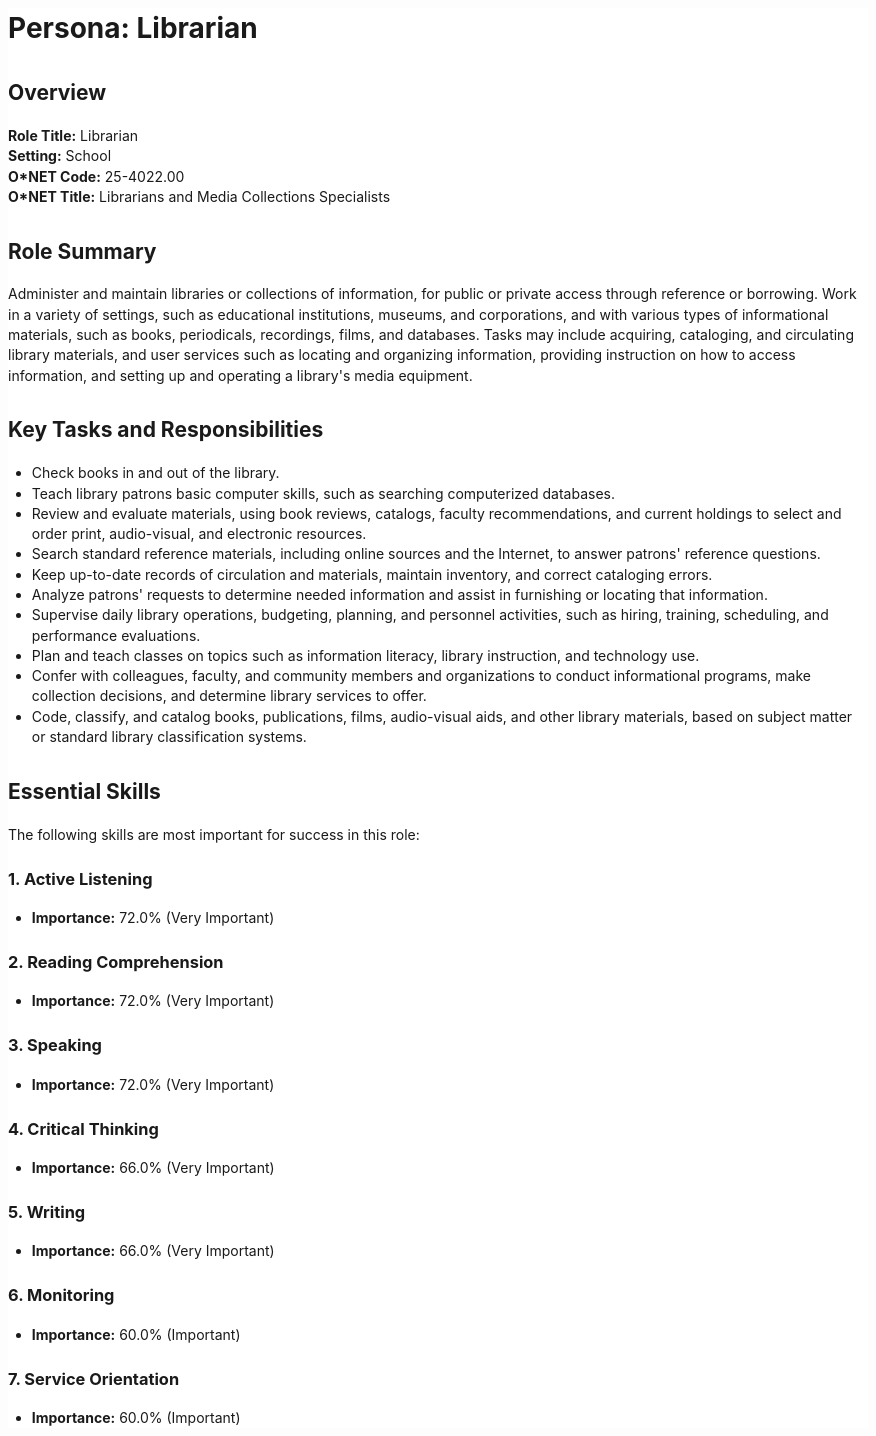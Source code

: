 # Persona: Librarian

## Overview

**Role Title:** Librarian  
**Setting:** School  
**O*NET Code:** 25-4022.00  
**O*NET Title:** Librarians and Media Collections Specialists  

## Role Summary

Administer and maintain libraries or collections of information, for public or private access through reference or borrowing. Work in a variety of settings, such as educational institutions, museums, and corporations, and with various types of informational materials, such as books, periodicals, recordings, films, and databases. Tasks may include acquiring, cataloging, and circulating library materials, and user services such as locating and organizing information, providing instruction on how to access information, and setting up and operating a library's media equipment.

## Key Tasks and Responsibilities

- Check books in and out of the library.
- Teach library patrons basic computer skills, such as searching computerized databases.
- Review and evaluate materials, using book reviews, catalogs, faculty recommendations, and current holdings to select and order print, audio-visual, and electronic resources.
- Search standard reference materials, including online sources and the Internet, to answer patrons' reference questions.
- Keep up-to-date records of circulation and materials, maintain inventory, and correct cataloging errors.
- Analyze patrons' requests to determine needed information and assist in furnishing or locating that information.
- Supervise daily library operations, budgeting, planning, and personnel activities, such as hiring, training, scheduling, and performance evaluations.
- Plan and teach classes on topics such as information literacy, library instruction, and technology use.
- Confer with colleagues, faculty, and community members and organizations to conduct informational programs, make collection decisions, and determine library services to offer.
- Code, classify, and catalog books, publications, films, audio-visual aids, and other library materials, based on subject matter or standard library classification systems.

## Essential Skills

The following skills are most important for success in this role:

### 1. Active Listening
- **Importance:** 72.0% (Very Important)
### 2. Reading Comprehension
- **Importance:** 72.0% (Very Important)
### 3. Speaking
- **Importance:** 72.0% (Very Important)
### 4. Critical Thinking
- **Importance:** 66.0% (Very Important)
### 5. Writing
- **Importance:** 66.0% (Very Important)
### 6. Monitoring
- **Importance:** 60.0% (Important)
### 7. Service Orientation
- **Importance:** 60.0% (Important)